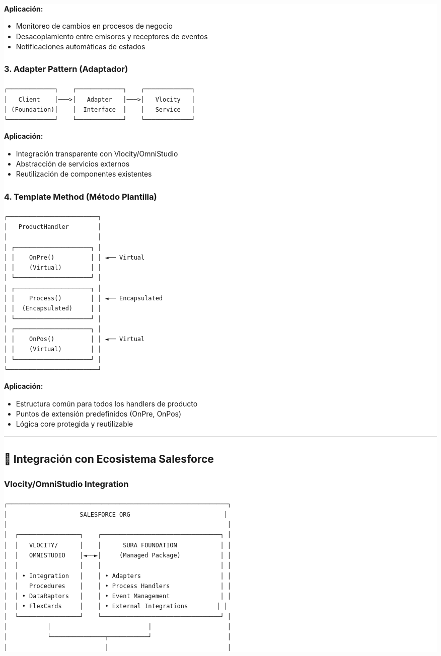 **Aplicación:**
- Monitoreo de cambios en procesos de negocio
- Desacoplamiento entre emisores y receptores de eventos
- Notificaciones automáticas de estados

### 3. Adapter Pattern (Adaptador)
```
┌─────────────┐    ┌─────────────┐    ┌─────────────┐
│   Client    │───>│   Adapter   │───>│   Vlocity   │
│ (Foundation)│    │  Interface  │    │   Service   │
└─────────────┘    └─────────────┘    └─────────────┘
```

**Aplicación:**
- Integración transparente con Vlocity/OmniStudio
- Abstracción de servicios externos
- Reutilización de componentes existentes

### 4. Template Method (Método Plantilla)
```
┌─────────────────────────┐
│   ProductHandler        │
│                         │
│ ┌─────────────────────┐ │
│ │    OnPre()          │ │ ◄── Virtual
│ │    (Virtual)        │ │
│ └─────────────────────┘ │
│ ┌─────────────────────┐ │
│ │    Process()        │ │ ◄── Encapsulated
│ │  (Encapsulated)     │ │
│ └─────────────────────┘ │
│ ┌─────────────────────┐ │
│ │    OnPos()          │ │ ◄── Virtual
│ │    (Virtual)        │ │
│ └─────────────────────┘ │
└─────────────────────────┘
```

**Aplicación:**
- Estructura común para todos los handlers de producto
- Puntos de extensión predefinidos (OnPre, OnPos)
- Lógica core protegida y reutilizable

---

## 🔗 Integración con Ecosistema Salesforce

### Vlocity/OmniStudio Integration

```
┌─────────────────────────────────────────────────────────────┐
│                    SALESFORCE ORG                          │
│                                                             │
│  ┌─────────────────┐    ┌─────────────────────────────────┐ │
│  │   VLOCITY/      │    │      SURA FOUNDATION            │ │
│  │   OMNISTUDIO    │◄──►│     (Managed Package)           │ │
│  │                 │    │                                 │ │
│  │ • Integration   │    │ • Adapters                      │ │
│  │   Procedures    │    │ • Process Handlers              │ │
│  │ • DataRaptors   │    │ • Event Management              │ │
│  │ • FlexCards     │    │ • External Integrations        │ │
│  └─────────────────┘    └─────────────────────────────────┘ │
│           │                           │                     │
│           └───────────────┬───────────┘                     │
│                           │                                 │
```